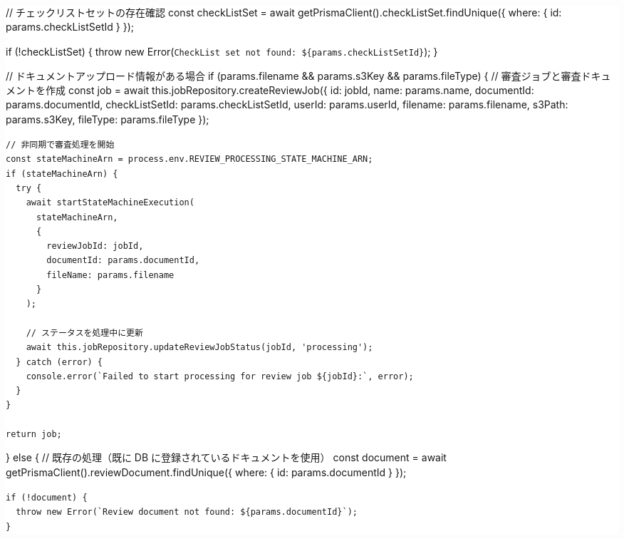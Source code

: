 // チェックリストセットの存在確認
const checkListSet = await getPrismaClient().checkListSet.findUnique({
where: { id: params.checkListSetId }
});

if (!checkListSet) {
throw new Error(`CheckList set not found: ${params.checkListSetId}`);
}

// ドキュメントアップロード情報がある場合
if (params.filename && params.s3Key && params.fileType) {
// 審査ジョブと審査ドキュメントを作成
const job = await this.jobRepository.createReviewJob({
id: jobId,
name: params.name,
documentId: params.documentId,
checkListSetId: params.checkListSetId,
userId: params.userId,
filename: params.filename,
s3Path: params.s3Key,
fileType: params.fileType
});

    // 非同期で審査処理を開始
    const stateMachineArn = process.env.REVIEW_PROCESSING_STATE_MACHINE_ARN;
    if (stateMachineArn) {
      try {
        await startStateMachineExecution(
          stateMachineArn,
          {
            reviewJobId: jobId,
            documentId: params.documentId,
            fileName: params.filename
          }
        );

        // ステータスを処理中に更新
        await this.jobRepository.updateReviewJobStatus(jobId, 'processing');
      } catch (error) {
        console.error(`Failed to start processing for review job ${jobId}:`, error);
      }
    }

    return job;

} else {
// 既存の処理（既に DB に登録されているドキュメントを使用）
const document = await getPrismaClient().reviewDocument.findUnique({
where: { id: params.documentId }
});

    if (!document) {
      throw new Error(`Review document not found: ${params.documentId}`);
    }
